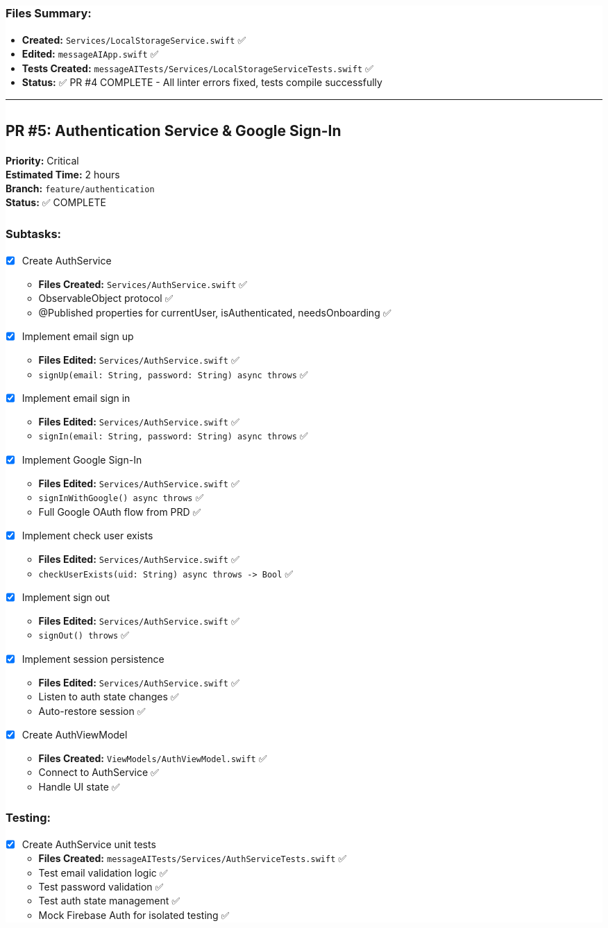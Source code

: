 ### Files Summary:
- **Created:** `Services/LocalStorageService.swift` ✅
- **Edited:** `messageAIApp.swift` ✅
- **Tests Created:** `messageAITests/Services/LocalStorageServiceTests.swift` ✅
- **Status:** ✅ PR #4 COMPLETE - All linter errors fixed, tests compile successfully

---

## PR #5: Authentication Service & Google Sign-In
**Priority:** Critical  
**Estimated Time:** 2 hours  
**Branch:** `feature/authentication`  
**Status:** ✅ COMPLETE

### Subtasks:
- [x] Create AuthService
  - **Files Created:** `Services/AuthService.swift` ✅
  - ObservableObject protocol ✅
  - @Published properties for currentUser, isAuthenticated, needsOnboarding ✅
  
- [x] Implement email sign up
  - **Files Edited:** `Services/AuthService.swift` ✅
  - `signUp(email: String, password: String) async throws` ✅
  
- [x] Implement email sign in
  - **Files Edited:** `Services/AuthService.swift` ✅
  - `signIn(email: String, password: String) async throws` ✅
  
- [x] Implement Google Sign-In
  - **Files Edited:** `Services/AuthService.swift` ✅
  - `signInWithGoogle() async throws` ✅
  - Full Google OAuth flow from PRD ✅
  
- [x] Implement check user exists
  - **Files Edited:** `Services/AuthService.swift` ✅
  - `checkUserExists(uid: String) async throws -> Bool` ✅
  
- [x] Implement sign out
  - **Files Edited:** `Services/AuthService.swift` ✅
  - `signOut() throws` ✅
  
- [x] Implement session persistence
  - **Files Edited:** `Services/AuthService.swift` ✅
  - Listen to auth state changes ✅
  - Auto-restore session ✅
  
- [x] Create AuthViewModel
  - **Files Created:** `ViewModels/AuthViewModel.swift` ✅
  - Connect to AuthService ✅
  - Handle UI state ✅

### Testing:
- [x] Create AuthService unit tests
  - **Files Created:** `messageAITests/Services/AuthServiceTests.swift` ✅
  - Test email validation logic ✅
  - Test password validation ✅
  - Test auth state management ✅
  - Mock Firebase Auth for isolated testing ✅
  
